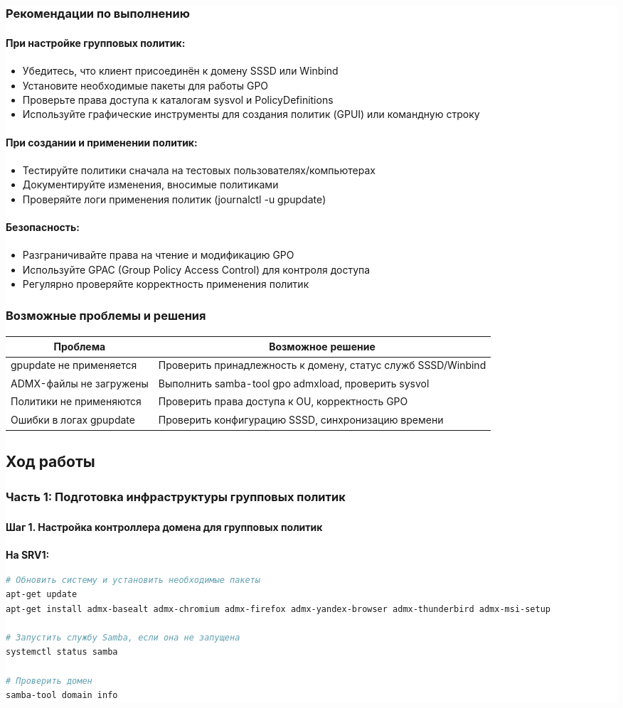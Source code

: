 ### Рекомендации по выполнению

#### При настройке групповых политик:
- Убедитесь, что клиент присоединён к домену SSSD или Winbind
- Установите необходимые пакеты для работы GPO
- Проверьте права доступа к каталогам sysvol и PolicyDefinitions
- Используйте графические инструменты для создания политик (GPUI) или командную строку

#### При создании и применении политик:
- Тестируйте политики сначала на тестовых пользователях/компьютерах
- Документируйте изменения, вносимые политиками
- Проверяйте логи применения политик (journalctl -u gpupdate)

#### Безопасность:
- Разграничивайте права на чтение и модификацию GPO
- Используйте GPAC (Group Policy Access Control) для контроля доступа
- Регулярно проверяйте корректность применения политик

### Возможные проблемы и решения

| Проблема | Возможное решение |
|----------|-------------------|
| gpupdate не применяется | Проверить принадлежность к домену, статус служб SSSD/Winbind |
| ADMX-файлы не загружены | Выполнить samba-tool gpo admxload, проверить sysvol |
| Политики не применяются | Проверить права доступа к OU, корректность GPO |
| Ошибки в логах gpupdate | Проверить конфигурацию SSSD, синхронизацию времени |

## Ход работы

### Часть 1: Подготовка инфраструктуры групповых политик

#### Шаг 1. Настройка контроллера домена для групповых политик

**На SRV1:**
```bash
# Обновить систему и установить необходимые пакеты
apt-get update
apt-get install admx-basealt admx-chromium admx-firefox admx-yandex-browser admx-thunderbird admx-msi-setup

# Запустить службу Samba, если она не запущена
systemctl status samba

# Проверить домен
samba-tool domain info
```
